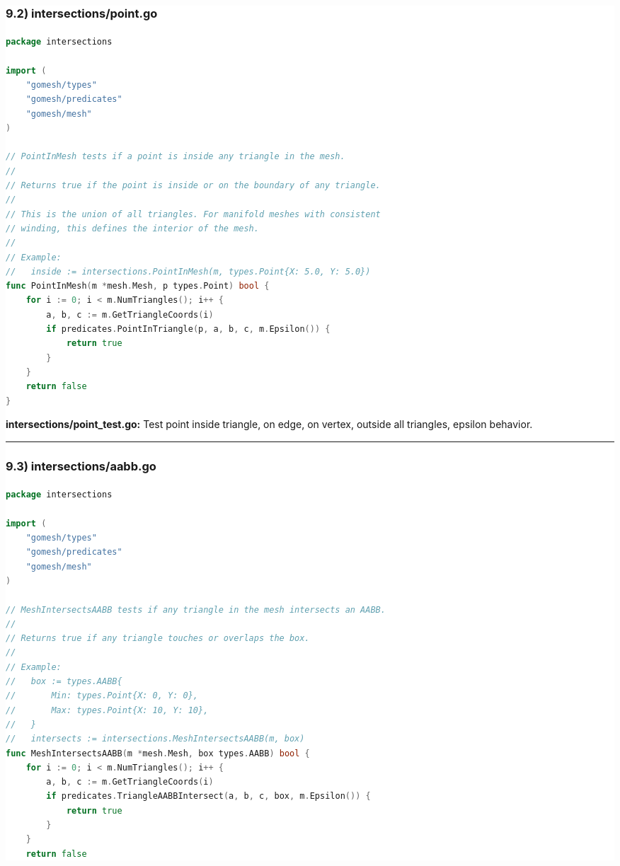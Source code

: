### 9.2) intersections/point.go

```go
package intersections

import (
	"gomesh/types"
	"gomesh/predicates"
	"gomesh/mesh"
)

// PointInMesh tests if a point is inside any triangle in the mesh.
//
// Returns true if the point is inside or on the boundary of any triangle.
//
// This is the union of all triangles. For manifold meshes with consistent
// winding, this defines the interior of the mesh.
//
// Example:
//   inside := intersections.PointInMesh(m, types.Point{X: 5.0, Y: 5.0})
func PointInMesh(m *mesh.Mesh, p types.Point) bool {
	for i := 0; i < m.NumTriangles(); i++ {
		a, b, c := m.GetTriangleCoords(i)
		if predicates.PointInTriangle(p, a, b, c, m.Epsilon()) {
			return true
		}
	}
	return false
}
```

**intersections/point_test.go:** Test point inside triangle, on edge, on vertex,
outside all triangles, epsilon behavior.

---

### 9.3) intersections/aabb.go

```go
package intersections

import (
	"gomesh/types"
	"gomesh/predicates"
	"gomesh/mesh"
)

// MeshIntersectsAABB tests if any triangle in the mesh intersects an AABB.
//
// Returns true if any triangle touches or overlaps the box.
//
// Example:
//   box := types.AABB{
//       Min: types.Point{X: 0, Y: 0},
//       Max: types.Point{X: 10, Y: 10},
//   }
//   intersects := intersections.MeshIntersectsAABB(m, box)
func MeshIntersectsAABB(m *mesh.Mesh, box types.AABB) bool {
	for i := 0; i < m.NumTriangles(); i++ {
		a, b, c := m.GetTriangleCoords(i)
		if predicates.TriangleAABBIntersect(a, b, c, box, m.Epsilon()) {
			return true
		}
	}
	return false
```